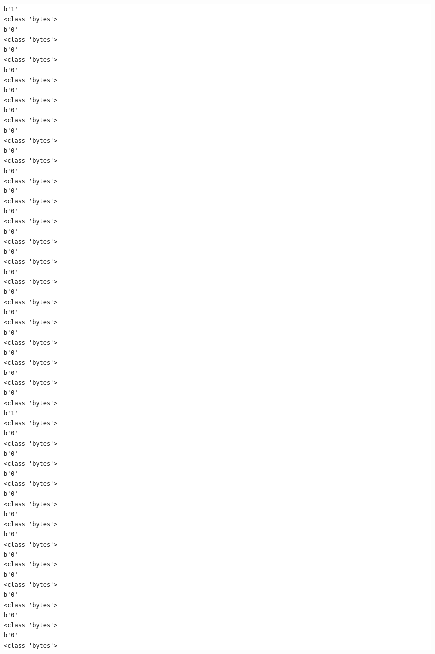     b'1'
    <class 'bytes'>
    b'0'
    <class 'bytes'>
    b'0'
    <class 'bytes'>
    b'0'
    <class 'bytes'>
    b'0'
    <class 'bytes'>
    b'0'
    <class 'bytes'>
    b'0'
    <class 'bytes'>
    b'0'
    <class 'bytes'>
    b'0'
    <class 'bytes'>
    b'0'
    <class 'bytes'>
    b'0'
    <class 'bytes'>
    b'0'
    <class 'bytes'>
    b'0'
    <class 'bytes'>
    b'0'
    <class 'bytes'>
    b'0'
    <class 'bytes'>
    b'0'
    <class 'bytes'>
    b'0'
    <class 'bytes'>
    b'0'
    <class 'bytes'>
    b'0'
    <class 'bytes'>
    b'0'
    <class 'bytes'>
    b'1'
    <class 'bytes'>
    b'0'
    <class 'bytes'>
    b'0'
    <class 'bytes'>
    b'0'
    <class 'bytes'>
    b'0'
    <class 'bytes'>
    b'0'
    <class 'bytes'>
    b'0'
    <class 'bytes'>
    b'0'
    <class 'bytes'>
    b'0'
    <class 'bytes'>
    b'0'
    <class 'bytes'>
    b'0'
    <class 'bytes'>
    b'0'
    <class 'bytes'>
